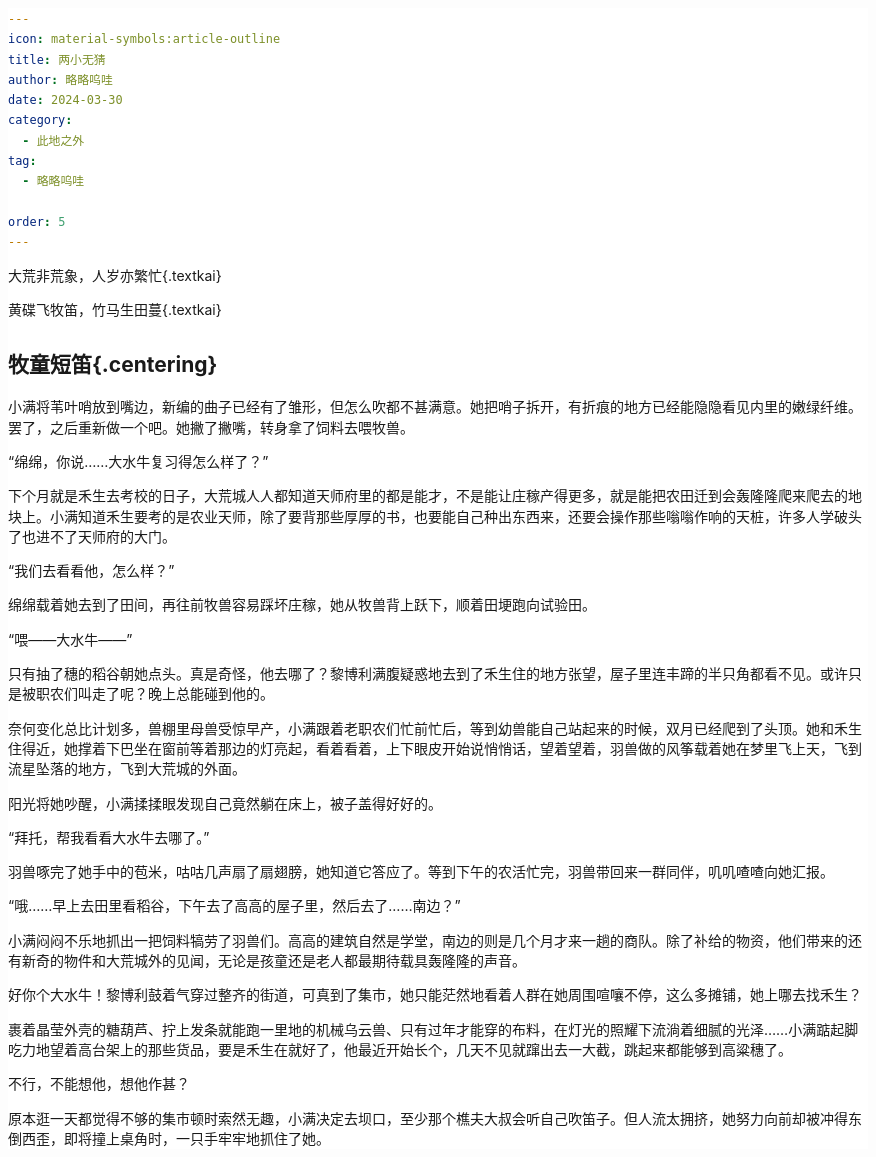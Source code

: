 ```yaml
---
icon: material-symbols:article-outline
title: 两小无猜
author: 略略呜哇
date: 2024-03-30
category:
  - 此地之外
tag:
  - 略略呜哇

order: 5
---
```


大荒非荒象，人岁亦繁忙{.textkai}

黄碟飞牧笛，竹马生田蔓{.textkai}



## 牧童短笛{.centering}

小满将苇叶哨放到嘴边，新编的曲子已经有了雏形，但怎么吹都不甚满意。她把哨子拆开，有折痕的地方已经能隐隐看见内里的嫩绿纤维。罢了，之后重新做一个吧。她撇了撇嘴，转身拿了饲料去喂牧兽。

“绵绵，你说……大水牛复习得怎么样了？”

下个月就是禾生去考校的日子，大荒城人人都知道天师府里的都是能才，不是能让庄稼产得更多，就是能把农田迁到会轰隆隆爬来爬去的地块上。小满知道禾生要考的是农业天师，除了要背那些厚厚的书，也要能自己种出东西来，还要会操作那些嗡嗡作响的天桩，许多人学破头了也进不了天师府的大门。

“我们去看看他，怎么样？”

绵绵载着她去到了田间，再往前牧兽容易踩坏庄稼，她从牧兽背上跃下，顺着田埂跑向试验田。

“喂——大水牛——”

只有抽了穗的稻谷朝她点头。真是奇怪，他去哪了？黎博利满腹疑惑地去到了禾生住的地方张望，屋子里连丰蹄的半只角都看不见。或许只是被职农们叫走了呢？晚上总能碰到他的。

奈何变化总比计划多，兽棚里母兽受惊早产，小满跟着老职农们忙前忙后，等到幼兽能自己站起来的时候，双月已经爬到了头顶。她和禾生住得近，她撑着下巴坐在窗前等着那边的灯亮起，看着看着，上下眼皮开始说悄悄话，望着望着，羽兽做的风筝载着她在梦里飞上天，飞到流星坠落的地方，飞到大荒城的外面。

阳光将她吵醒，小满揉揉眼发现自己竟然躺在床上，被子盖得好好的。

“拜托，帮我看看大水牛去哪了。”

羽兽啄完了她手中的苞米，咕咕几声扇了扇翅膀，她知道它答应了。等到下午的农活忙完，羽兽带回来一群同伴，叽叽喳喳向她汇报。

“哦……早上去田里看稻谷，下午去了高高的屋子里，然后去了……南边？”

小满闷闷不乐地抓出一把饲料犒劳了羽兽们。高高的建筑自然是学堂，南边的则是几个月才来一趟的商队。除了补给的物资，他们带来的还有新奇的物件和大荒城外的见闻，无论是孩童还是老人都最期待载具轰隆隆的声音。

好你个大水牛！黎博利鼓着气穿过整齐的街道，可真到了集市，她只能茫然地看着人群在她周围喧嚷不停，这么多摊铺，她上哪去找禾生？

裹着晶莹外壳的糖葫芦、拧上发条就能跑一里地的机械乌云兽、只有过年才能穿的布料，在灯光的照耀下流淌着细腻的光泽……小满踮起脚吃力地望着高台架上的那些货品，要是禾生在就好了，他最近开始长个，几天不见就蹿出去一大截，跳起来都能够到高粱穗了。

不行，不能想他，想他作甚？

原本逛一天都觉得不够的集市顿时索然无趣，小满决定去坝口，至少那个樵夫大叔会听自己吹笛子。但人流太拥挤，她努力向前却被冲得东倒西歪，即将撞上桌角时，一只手牢牢地抓住了她。
